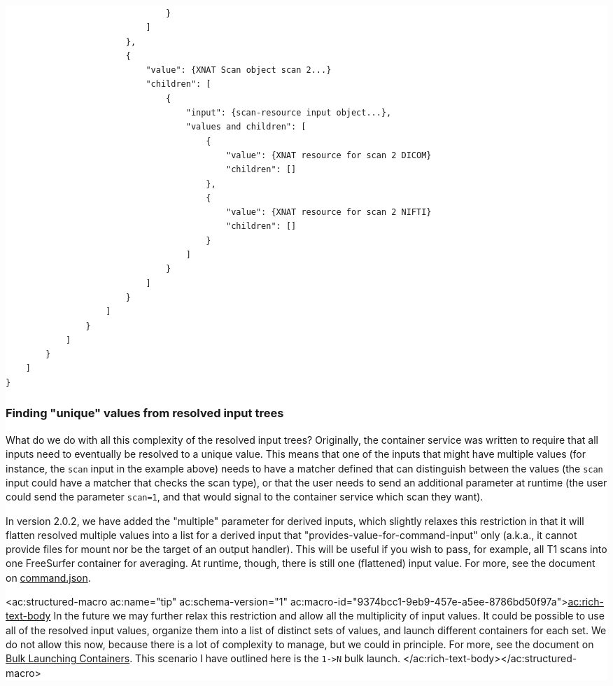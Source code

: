                                     }
                                ]
                            },
                            {
                                "value": {XNAT Scan object scan 2...}
                                "children": [
                                    {
                                        "input": {scan-resource input object...},
                                        "values and children": [
                                            {
                                                "value": {XNAT resource for scan 2 DICOM}
                                                "children": []
                                            },
                                            {
                                                "value": {XNAT resource for scan 2 NIFTI}
                                                "children": []
                                            }
                                        ]
                                    }
                                ]
                            }
                        ]
                    }
                ]
            }
        ]
    }

### Finding "unique" values from resolved input trees

What do we do with all this complexity of the resolved input trees? Originally, the container service was written to require that all inputs need to eventually be resolved to a unique value. This means that one of the inputs that might have multiple values (for instance, the `scan` input in the example above) needs to have a matcher defined that can distinguish between the values (the `scan` input could have a matcher that checks the scan type), or that the user needs to send an additional parameter at runtime (the user could send the parameter `scan=1`, and that would signal to the container service which scan they want). 

In version 2.0.2, we have added the "multiple" parameter for derived inputs, which slightly relaxes this restriction in that it will flatten resolved multiple values into a list for a derived input that "provides-value-for-command-input" only (a.k.a., it cannot provide files for mount nor be the target of an output handler). This will be useful if you wish to pass, for example, all T1 scans into one FreeSurfer container for averaging. At runtime, though, there is still one (flattened) input value. For more, see the document on [command.json](https://wiki.xnat.org/display/CS/Command#Command-multiple-matches). 

<ac:structured-macro ac:name="tip" ac:schema-version="1" ac:macro-id="9374bcc1-9eb9-457e-a5ee-8786bd50f97a"><ac:rich-text-body>
In the future we may further relax this restriction and allow all the multiplicity of input values. It could be possible to use all of the resolved input values, organize them into a list of distinct sets of values, and launch different containers for each set. We do not allow this now, because there is a lot of complexity to manage, but we could in principle. For more, see the document on [Bulk Launching Containers](https://wiki.xnat.org/display/CS/Bulk+Launching+Containers). This scenario I have outlined here is the `1->N` bulk launch.
</ac:rich-text-body></ac:structured-macro>
